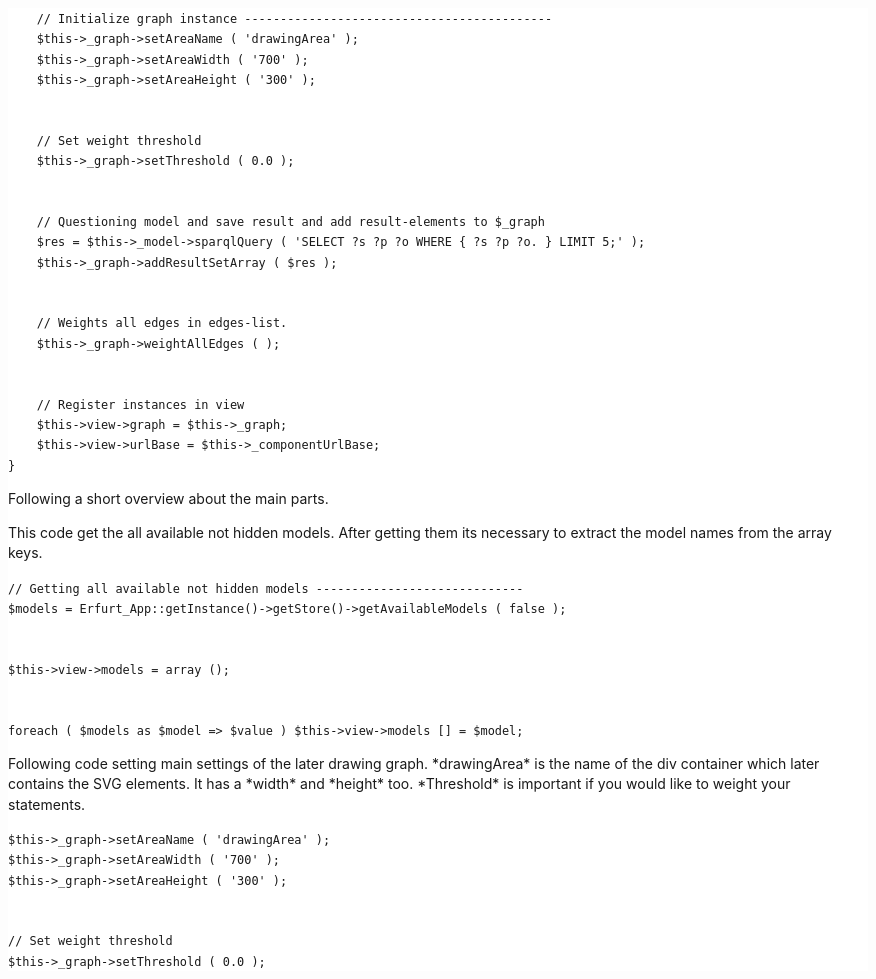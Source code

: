 ```
    // Initialize graph instance -------------------------------------------
    $this->_graph->setAreaName ( 'drawingArea' );
    $this->_graph->setAreaWidth ( '700' );
    $this->_graph->setAreaHeight ( '300' );
    
    
    // Set weight threshold
    $this->_graph->setThreshold ( 0.0 );
    
    
    // Questioning model and save result and add result-elements to $_graph
    $res = $this->_model->sparqlQuery ( 'SELECT ?s ?p ?o WHERE { ?s ?p ?o. } LIMIT 5;' );
    $this->_graph->addResultSetArray ( $res );
            
            
    // Weights all edges in edges-list.
    $this->_graph->weightAllEdges ( );
    
    
    // Register instances in view
    $this->view->graph = $this->_graph;
    $this->view->urlBase = $this->_componentUrlBase;
}
```

Following a short overview about the main parts.

This code get the all available not hidden models. After getting them its necessary to extract the model names from the array keys.

```
// Getting all available not hidden models -----------------------------
$models = Erfurt_App::getInstance()->getStore()->getAvailableModels ( false );
    
    
$this->view->models = array ();
    
    
foreach ( $models as $model => $value ) $this->view->models [] = $model;
```

Following code setting main settings of the later drawing graph. \*drawingArea\* is the name of the div container which later contains the SVG elements. It has a \*width\* and \*height\* too. \*Threshold\* is important if you would like to weight your statements.

```
$this->_graph->setAreaName ( 'drawingArea' );
$this->_graph->setAreaWidth ( '700' );
$this->_graph->setAreaHeight ( '300' );
    
    
// Set weight threshold
$this->_graph->setThreshold ( 0.0 );
```
